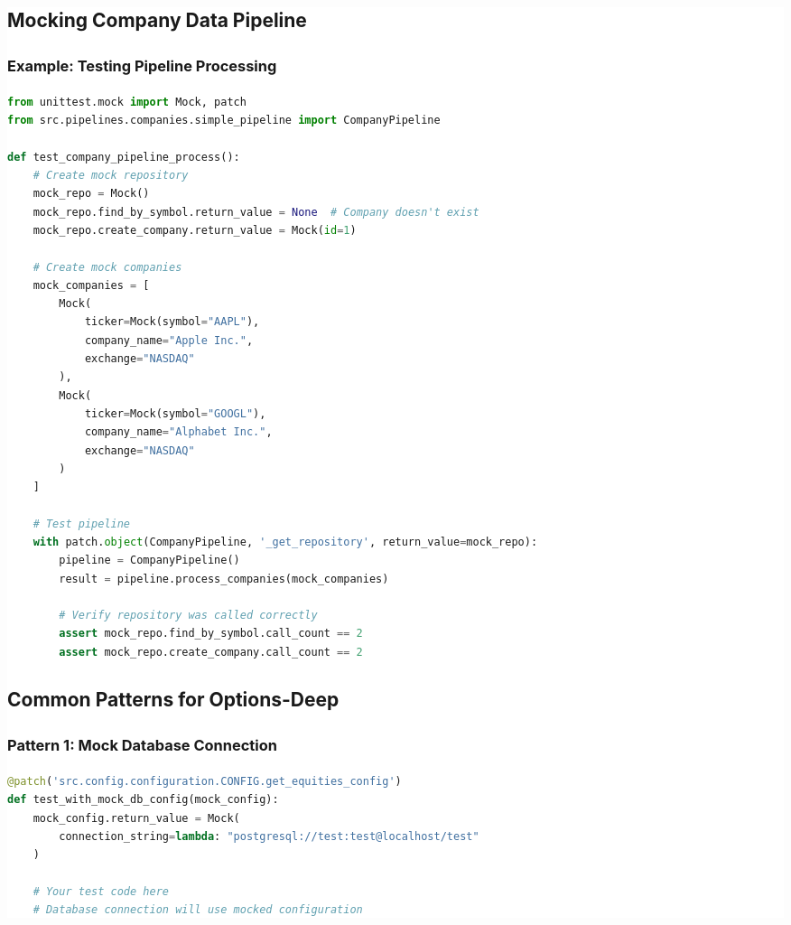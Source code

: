 ## Mocking Company Data Pipeline

### Example: Testing Pipeline Processing

```python
from unittest.mock import Mock, patch
from src.pipelines.companies.simple_pipeline import CompanyPipeline

def test_company_pipeline_process():
    # Create mock repository
    mock_repo = Mock()
    mock_repo.find_by_symbol.return_value = None  # Company doesn't exist
    mock_repo.create_company.return_value = Mock(id=1)
    
    # Create mock companies
    mock_companies = [
        Mock(
            ticker=Mock(symbol="AAPL"),
            company_name="Apple Inc.",
            exchange="NASDAQ"
        ),
        Mock(
            ticker=Mock(symbol="GOOGL"), 
            company_name="Alphabet Inc.",
            exchange="NASDAQ"
        )
    ]
    
    # Test pipeline
    with patch.object(CompanyPipeline, '_get_repository', return_value=mock_repo):
        pipeline = CompanyPipeline()
        result = pipeline.process_companies(mock_companies)
        
        # Verify repository was called correctly
        assert mock_repo.find_by_symbol.call_count == 2
        assert mock_repo.create_company.call_count == 2
```

## Common Patterns for Options-Deep

### Pattern 1: Mock Database Connection

```python
@patch('src.config.configuration.CONFIG.get_equities_config')
def test_with_mock_db_config(mock_config):
    mock_config.return_value = Mock(
        connection_string=lambda: "postgresql://test:test@localhost/test"
    )
    
    # Your test code here
    # Database connection will use mocked configuration
```
